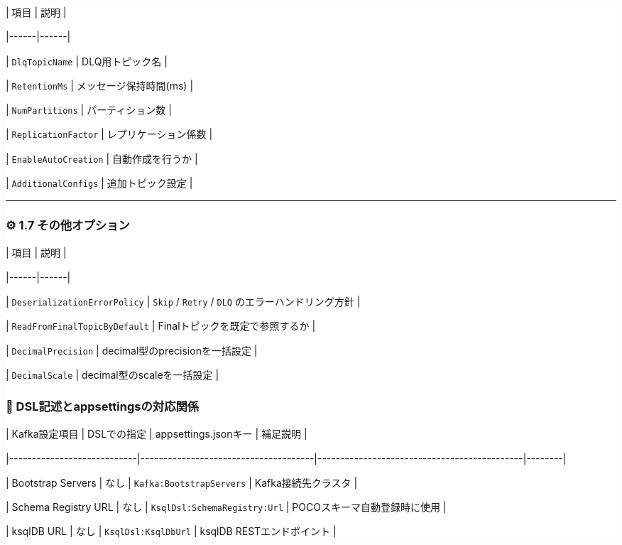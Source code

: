 

| 項目 | 説明 |

|------|------|

| `DlqTopicName` | DLQ用トピック名 |

| `RetentionMs` | メッセージ保持時間(ms) |

| `NumPartitions` | パーティション数 |

| `ReplicationFactor` | レプリケーション係数 |

| `EnableAutoCreation` | 自動作成を行うか |

| `AdditionalConfigs` | 追加トピック設定 |



---



### ⚙️ 1.7 その他オプション



| 項目 | 説明 |

|------|------|

| `DeserializationErrorPolicy` | `Skip` / `Retry` / `DLQ` のエラーハンドリング方針 |

| `ReadFromFinalTopicByDefault` | Finalトピックを既定で参照するか |

| `DecimalPrecision` | decimal型のprecisionを一括設定 |

| `DecimalScale` | decimal型のscaleを一括設定 |



### 🧩 DSL記述とappsettingsの対応関係



| Kafka設定項目             | DSLでの指定                          | appsettings.jsonキー                         | 補足説明 |

|----------------------------|--------------------------------------|---------------------------------------------|--------|

| Bootstrap Servers          | なし                                 | `Kafka:BootstrapServers`                   | Kafka接続先クラスタ |

| Schema Registry URL       | なし                                 | `KsqlDsl:SchemaRegistry:Url`              | POCOスキーマ自動登録時に使用 |

| ksqlDB URL                | なし                                 | `KsqlDsl:KsqlDbUrl`                       | ksqlDB RESTエンドポイント |
